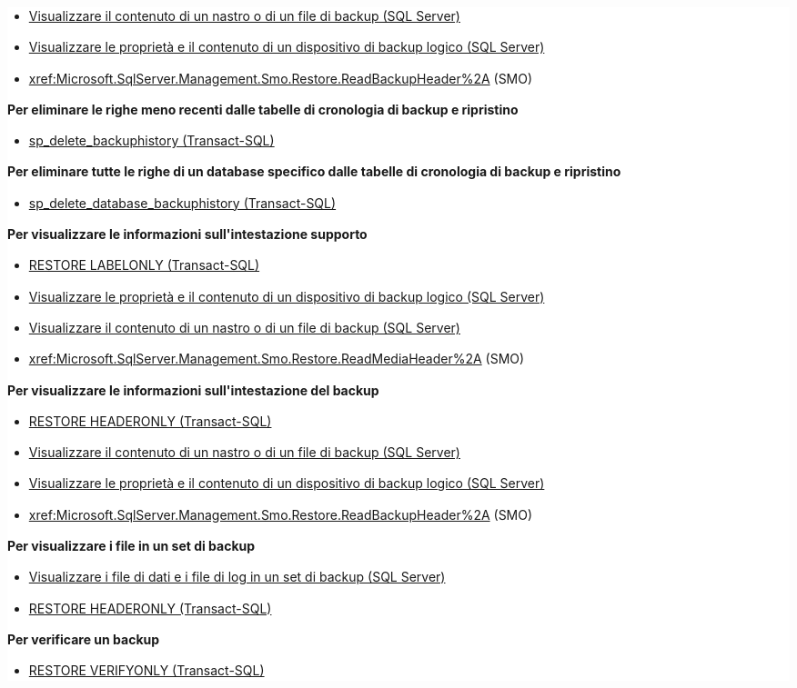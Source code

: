 -   [Visualizzare il contenuto di un nastro o di un file di backup &#40;SQL Server&#41;](../../relational-databases/backup-restore/view-the-contents-of-a-backup-tape-or-file-sql-server.md)  
  
-   [Visualizzare le proprietà e il contenuto di un dispositivo di backup logico &#40;SQL Server&#41;](../../relational-databases/backup-restore/view-the-properties-and-contents-of-a-logical-backup-device-sql-server.md)  
  
-   <xref:Microsoft.SqlServer.Management.Smo.Restore.ReadBackupHeader%2A> (SMO)  
  
 **Per eliminare le righe meno recenti dalle tabelle di cronologia di backup e ripristino**  
  
-   [sp_delete_backuphistory &#40;Transact-SQL&#41;](../../relational-databases/system-stored-procedures/sp-delete-backuphistory-transact-sql.md)  
  
 **Per eliminare tutte le righe di un database specifico dalle tabelle di cronologia di backup e ripristino**  
  
-   [sp_delete_database_backuphistory &#40;Transact-SQL&#41;](../../relational-databases/system-stored-procedures/sp-delete-database-backuphistory-transact-sql.md)  
  
 **Per visualizzare le informazioni sull'intestazione supporto**  
  
-   [RESTORE LABELONLY &#40;Transact-SQL&#41;](../../t-sql/statements/restore-statements-labelonly-transact-sql.md)  
  
-   [Visualizzare le proprietà e il contenuto di un dispositivo di backup logico &#40;SQL Server&#41;](../../relational-databases/backup-restore/view-the-properties-and-contents-of-a-logical-backup-device-sql-server.md)  
  
-   [Visualizzare il contenuto di un nastro o di un file di backup &#40;SQL Server&#41;](../../relational-databases/backup-restore/view-the-contents-of-a-backup-tape-or-file-sql-server.md)  
  
-   <xref:Microsoft.SqlServer.Management.Smo.Restore.ReadMediaHeader%2A> (SMO)  
  
 **Per visualizzare le informazioni sull'intestazione del backup**  
  
-   [RESTORE HEADERONLY &#40;Transact-SQL&#41;](../../t-sql/statements/restore-statements-headeronly-transact-sql.md)  
  
-   [Visualizzare il contenuto di un nastro o di un file di backup &#40;SQL Server&#41;](../../relational-databases/backup-restore/view-the-contents-of-a-backup-tape-or-file-sql-server.md)  
  
-   [Visualizzare le proprietà e il contenuto di un dispositivo di backup logico &#40;SQL Server&#41;](../../relational-databases/backup-restore/view-the-properties-and-contents-of-a-logical-backup-device-sql-server.md)  
  
-   <xref:Microsoft.SqlServer.Management.Smo.Restore.ReadBackupHeader%2A> (SMO)  
  
 **Per visualizzare i file in un set di backup**  
  
-   [Visualizzare i file di dati e i file di log in un set di backup &#40;SQL Server&#41;](../../relational-databases/backup-restore/view-the-data-and-log-files-in-a-backup-set-sql-server.md)  
  
-   [RESTORE HEADERONLY &#40;Transact-SQL&#41;](../../t-sql/statements/restore-statements-headeronly-transact-sql.md)  
  
 **Per verificare un backup**  
  
-   [RESTORE VERIFYONLY &#40;Transact-SQL&#41;](../../t-sql/statements/restore-statements-verifyonly-transact-sql.md)  
  